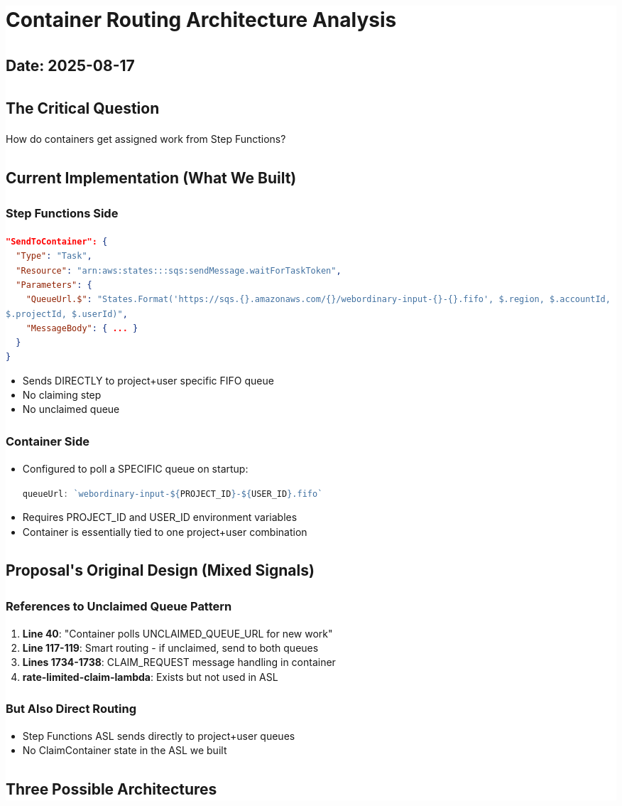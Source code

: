 # Container Routing Architecture Analysis

## Date: 2025-08-17

## The Critical Question
How do containers get assigned work from Step Functions?

## Current Implementation (What We Built)

### Step Functions Side
```json
"SendToContainer": {
  "Type": "Task",
  "Resource": "arn:aws:states:::sqs:sendMessage.waitForTaskToken",
  "Parameters": {
    "QueueUrl.$": "States.Format('https://sqs.{}.amazonaws.com/{}/webordinary-input-{}-{}.fifo', $.region, $.accountId, $.projectId, $.userId)",
    "MessageBody": { ... }
  }
}
```
- Sends DIRECTLY to project+user specific FIFO queue
- No claiming step
- No unclaimed queue

### Container Side
- Configured to poll a SPECIFIC queue on startup:
  ```typescript
  queueUrl: `webordinary-input-${PROJECT_ID}-${USER_ID}.fifo`
  ```
- Requires PROJECT_ID and USER_ID environment variables
- Container is essentially tied to one project+user combination

## Proposal's Original Design (Mixed Signals)

### References to Unclaimed Queue Pattern
1. **Line 40**: "Container polls UNCLAIMED_QUEUE_URL for new work"
2. **Line 117-119**: Smart routing - if unclaimed, send to both queues
3. **Lines 1734-1738**: CLAIM_REQUEST message handling in container
4. **rate-limited-claim-lambda**: Exists but not used in ASL

### But Also Direct Routing
- Step Functions ASL sends directly to project+user queues
- No ClaimContainer state in the ASL we built

## Three Possible Architectures
